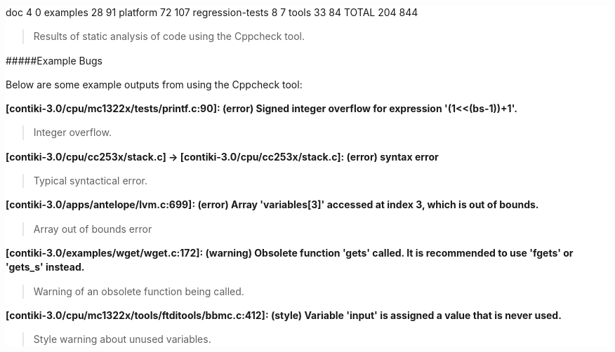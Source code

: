 <td>doc</td>
<td>4</td>
<td>0</td>
</tr>
<tr>
<td>examples</td>
<td>28</td>
<td>91</td>
</tr>
<tr>
<td>platform</td>
<td>72</td>
<td>107</td>
</tr>
<tr>
<td>regression-tests</td>
<td>8</td>
<td>7</td>
</tr>
<tr>
<td>tools</td>
<td>33</td>
<td>84</td>
</tr>
<tr style = "font-weight: bold; color: red;">
<td>TOTAL</td>
<td>204</td>
<td>844</td>
</tr>
</table>
</div>

>Results of static analysis of code using the Cppcheck tool.

#####Example Bugs 

Below are some example outputs from using the Cppcheck tool: 

<b>[contiki-3.0/cpu/mc1322x/tests/printf.c:90]: (error) Signed integer overflow for expression '(1<<(bs-1))+1'.</b>
> Integer overflow.

<b>[contiki-3.0/cpu/cc253x/stack.c] -> [contiki-3.0/cpu/cc253x/stack.c]: (error) syntax error</b>
> Typical syntactical error. 

<b>[contiki-3.0/apps/antelope/lvm.c:699]: (error) Array 'variables[3]' accessed at index 3, which is out of bounds.</b>
> Array out of bounds error

<b>[contiki-3.0/examples/wget/wget.c:172]: (warning) Obsolete function 'gets' called. It is recommended to use 'fgets' or 'gets_s' instead.</b>
> Warning of an obsolete function being called. 

<b>[contiki-3.0/cpu/mc1322x/tools/ftditools/bbmc.c:412]: (style) Variable 'input' is assigned a value that is never used. </b>
> Style warning about unused variables.
